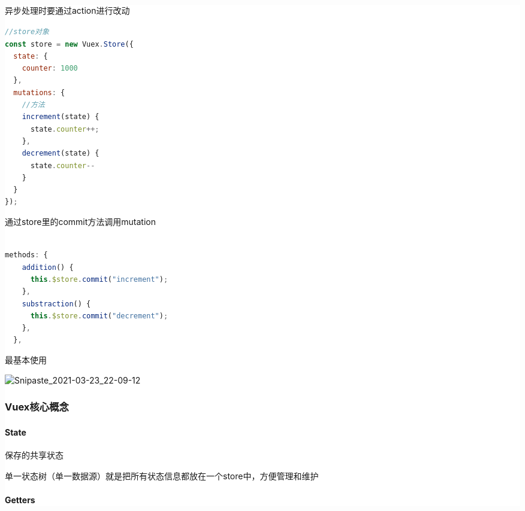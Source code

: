 异步处理时要通过action进行改动



```javascript
//store对象
const store = new Vuex.Store({
  state: {
    counter: 1000
  },
  mutations: {
    //方法
    increment(state) {
      state.counter++;
    },
    decrement(state) {
      state.counter--
    }
  }
});
```

通过store里的commit方法调用mutation

```javascript
 
methods: {
    addition() {
      this.$store.commit("increment");
    },
    substraction() {
      this.$store.commit("decrement");
    },
  },
```





最基本使用

![Snipaste_2021-03-23_22-09-12](mdimages\Snipaste_2021-03-23_22-09-12.png)





### Vuex核心概念

#### State

保存的共享状态

单一状态树（单一数据源）就是把所有状态信息都放在一个store中，方便管理和维护



#### Getters
